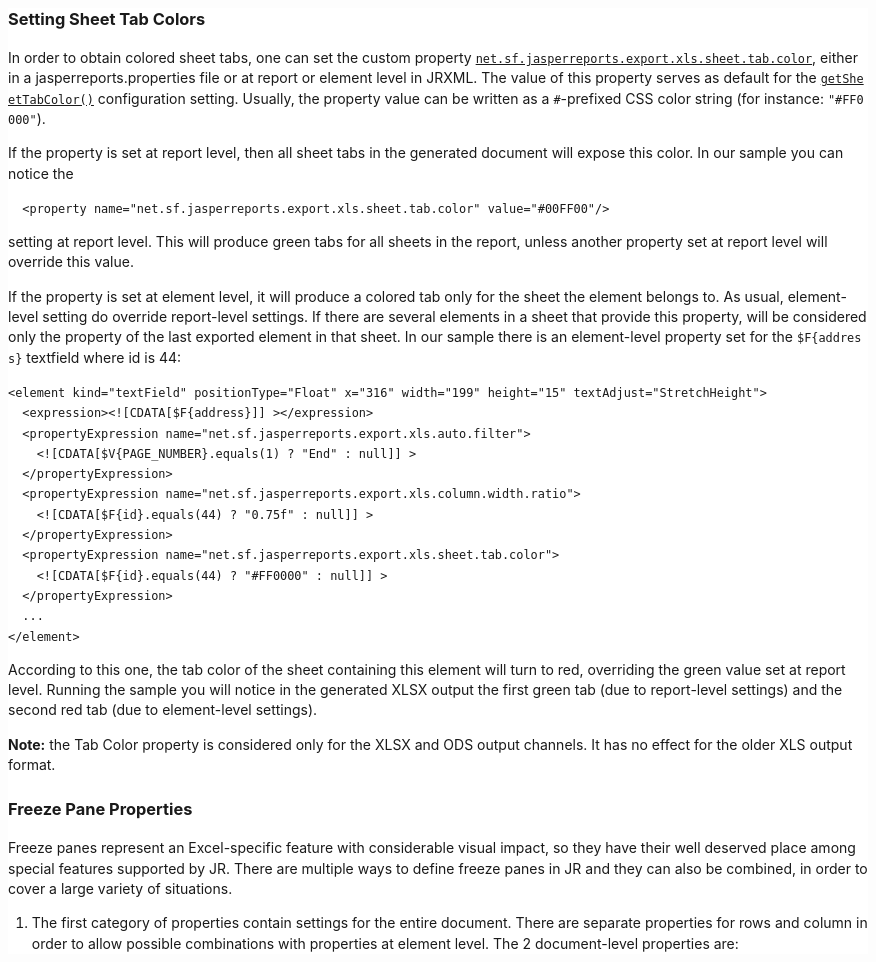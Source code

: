 ### Setting Sheet Tab Colors

In order to obtain colored sheet tabs, one can set the custom property [`net.sf.jasperreports.export.xls.sheet.tab.color`](https://jasperreports.sourceforge.net/api/net/sf/jasperreports/export/XlsReportConfiguration.html#PROPERTY_SHEET_TAB_COLOR), either in a jasperreports.properties file or at report or element level in JRXML. The value of this property serves as default for the [`getSheetTabColor()`](https://jasperreports.sourceforge.net/api/net/sf/jasperreports/export/XlsReportConfiguration.html#getSheetTabColor()) configuration setting. Usually, the property value can be written as a `#`-prefixed CSS color string (for instance: `"#FF0000"`).

If the property is set at report level, then all sheet tabs in the generated document will expose this color. In our sample you can notice the
```
  <property name="net.sf.jasperreports.export.xls.sheet.tab.color" value="#00FF00"/>
```
setting at report level. This will produce green tabs for all sheets in the report, unless another property set at report level will override this value.

If the property is set at element level, it will produce a colored tab only for the sheet the element belongs to. As usual, element-level setting do override report-level settings. If there are several elements in a sheet that provide this property, will be considered only the property of the last exported element in that sheet. In our sample there is an element-level property set for the `$F{address}` textfield where id is 44:
```
<element kind="textField" positionType="Float" x="316" width="199" height="15" textAdjust="StretchHeight">
  <expression><![CDATA[$F{address}]] ></expression>
  <propertyExpression name="net.sf.jasperreports.export.xls.auto.filter">
    <![CDATA[$V{PAGE_NUMBER}.equals(1) ? "End" : null]] >
  </propertyExpression>
  <propertyExpression name="net.sf.jasperreports.export.xls.column.width.ratio">
    <![CDATA[$F{id}.equals(44) ? "0.75f" : null]] >
  </propertyExpression>
  <propertyExpression name="net.sf.jasperreports.export.xls.sheet.tab.color">
    <![CDATA[$F{id}.equals(44) ? "#FF0000" : null]] >
  </propertyExpression>
  ...
</element>
```
According to this one, the tab color of the sheet containing this element will turn to red, overriding the green value set at report level. Running the sample you will notice in the generated XLSX output the first green tab (due to report-level settings) and the second red tab (due to element-level settings).

**Note:** the Tab Color property is considered only for the XLSX and ODS output channels. It has no effect for the older XLS output format.

### Freeze Pane Properties

Freeze panes represent an Excel-specific feature with considerable visual impact, so they have their well deserved place among special features supported by JR. There are multiple ways to define freeze panes in JR and they can also be combined, in order to cover a large variety of situations.

1. The first category of properties contain settings for the entire document. There are separate properties for rows and column in order to allow possible combinations with properties at element level. The 2 document-level properties are:
